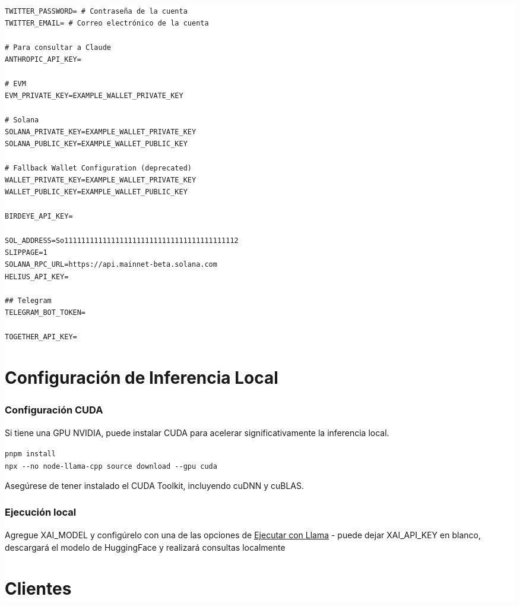 ```
TWITTER_PASSWORD= # Contraseña de la cuenta
TWITTER_EMAIL= # Correo electrónico de la cuenta

# Para consultar a Claude
ANTHROPIC_API_KEY=

# EVM
EVM_PRIVATE_KEY=EXAMPLE_WALLET_PRIVATE_KEY

# Solana
SOLANA_PRIVATE_KEY=EXAMPLE_WALLET_PRIVATE_KEY
SOLANA_PUBLIC_KEY=EXAMPLE_WALLET_PUBLIC_KEY

# Fallback Wallet Configuration (deprecated)
WALLET_PRIVATE_KEY=EXAMPLE_WALLET_PRIVATE_KEY
WALLET_PUBLIC_KEY=EXAMPLE_WALLET_PUBLIC_KEY

BIRDEYE_API_KEY=

SOL_ADDRESS=So11111111111111111111111111111111111111112
SLIPPAGE=1
SOLANA_RPC_URL=https://api.mainnet-beta.solana.com
HELIUS_API_KEY=

## Telegram
TELEGRAM_BOT_TOKEN=

TOGETHER_API_KEY=
```

# Configuración de Inferencia Local

### Configuración CUDA

Si tiene una GPU NVIDIA, puede instalar CUDA para acelerar significativamente la inferencia local.

```
pnpm install
npx --no node-llama-cpp source download --gpu cuda
```

Asegúrese de tener instalado el CUDA Toolkit, incluyendo cuDNN y cuBLAS.

### Ejecución local

Agregue XAI_MODEL y configúrelo con una de las opciones de [Ejecutar con Llama](#ejecutar-con-llama) - puede dejar XAI_API_KEY en blanco, descargará el modelo de HuggingFace y realizará consultas localmente

# Clientes
